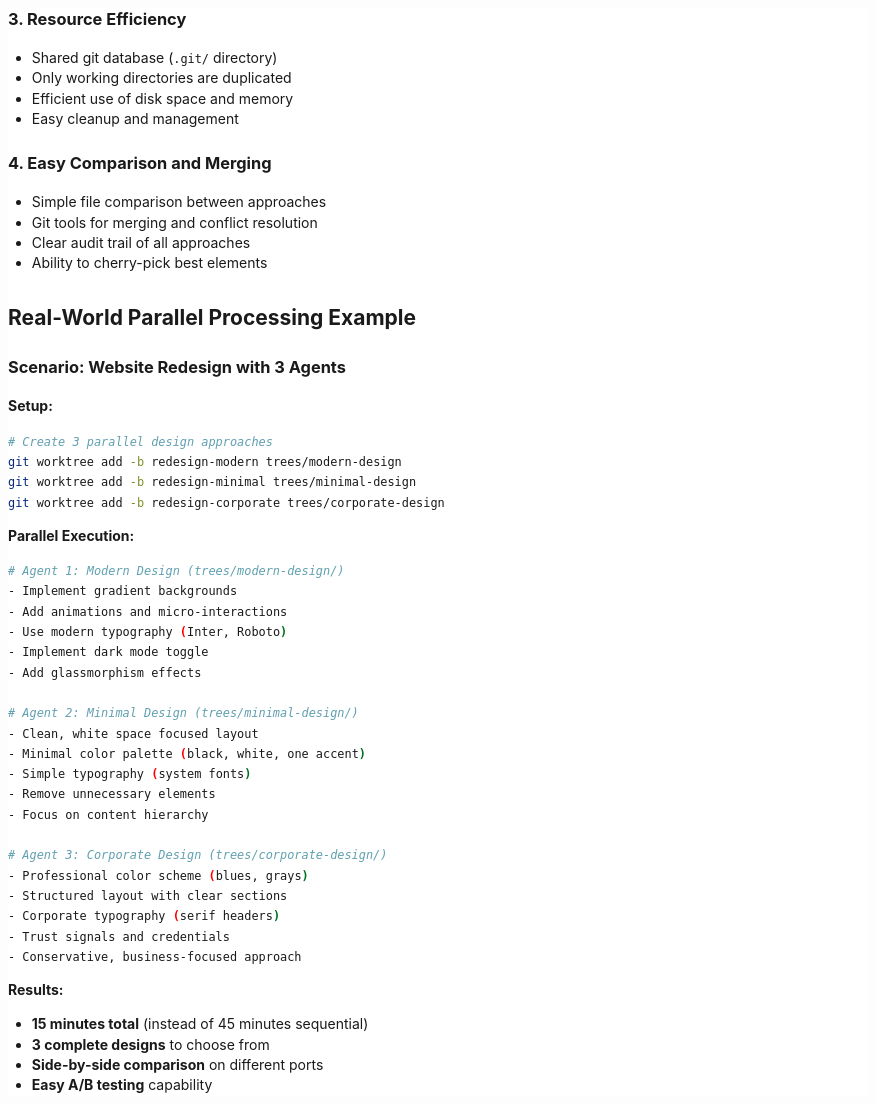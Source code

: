 ### 3. **Resource Efficiency**
- Shared git database (`.git/` directory)
- Only working directories are duplicated
- Efficient use of disk space and memory
- Easy cleanup and management

### 4. **Easy Comparison and Merging**
- Simple file comparison between approaches
- Git tools for merging and conflict resolution
- Clear audit trail of all approaches
- Ability to cherry-pick best elements

## Real-World Parallel Processing Example

### Scenario: Website Redesign with 3 Agents

**Setup:**
```bash
# Create 3 parallel design approaches
git worktree add -b redesign-modern trees/modern-design
git worktree add -b redesign-minimal trees/minimal-design
git worktree add -b redesign-corporate trees/corporate-design
```

**Parallel Execution:**
```bash
# Agent 1: Modern Design (trees/modern-design/)
- Implement gradient backgrounds
- Add animations and micro-interactions
- Use modern typography (Inter, Roboto)
- Implement dark mode toggle
- Add glassmorphism effects

# Agent 2: Minimal Design (trees/minimal-design/)
- Clean, white space focused layout
- Minimal color palette (black, white, one accent)
- Simple typography (system fonts)
- Remove unnecessary elements
- Focus on content hierarchy

# Agent 3: Corporate Design (trees/corporate-design/)
- Professional color scheme (blues, grays)
- Structured layout with clear sections
- Corporate typography (serif headers)
- Trust signals and credentials
- Conservative, business-focused approach
```

**Results:**
- **15 minutes total** (instead of 45 minutes sequential)
- **3 complete designs** to choose from
- **Side-by-side comparison** on different ports
- **Easy A/B testing** capability
